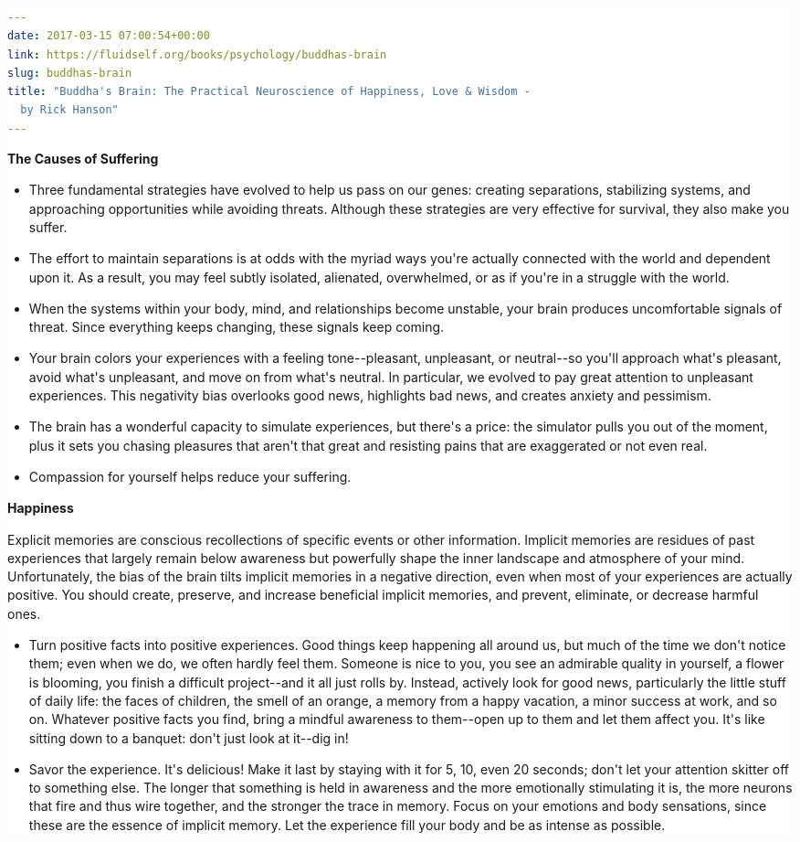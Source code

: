 ```yaml
---
date: 2017-03-15 07:00:54+00:00
link: https://fluidself.org/books/psychology/buddhas-brain
slug: buddhas-brain
title: "Buddha's Brain: The Practical Neuroscience of Happiness, Love & Wisdom -
  by Rick Hanson"
---
```


**The Causes of Suffering**

- Three fundamental strategies have evolved to help us pass on our genes: creating separations, stabilizing systems, and approaching opportunities while avoiding threats. Although these strategies are very effective for survival, they also make you suffer.

- The effort to maintain separations is at odds with the myriad ways you're actually connected with the world and dependent upon it. As a result, you may feel subtly isolated, alienated, overwhelmed, or as if you're in a struggle with the world.

- When the systems within your body, mind, and relationships become unstable, your brain produces uncomfortable signals of threat. Since everything keeps changing, these signals keep coming.

- Your brain colors your experiences with a feeling tone--pleasant, unpleasant, or neutral--so you'll approach what's pleasant, avoid what's unpleasant, and move on from what's neutral. In particular, we evolved to pay great attention to unpleasant experiences. This negativity bias overlooks good news, highlights bad news, and creates anxiety and pessimism.

- The brain has a wonderful capacity to simulate experiences, but there's a price: the simulator pulls you out of the moment, plus it sets you chasing pleasures that aren't that great and resisting pains that are exaggerated or not even real.

- Compassion for yourself helps reduce your suffering.

**Happiness**

Explicit memories are conscious recollections of specific events or other information. Implicit memories are residues of past experiences that largely remain below awareness but powerfully shape the inner landscape and atmosphere of your mind. Unfortunately, the bias of the brain tilts implicit memories in a negative direction, even when most of your experiences are actually positive. You should create, preserve, and increase beneficial implicit memories, and prevent, eliminate, or decrease harmful ones.

- Turn positive facts into positive experiences. Good things keep happening all around us, but much of the time we don't notice them; even when we do, we often hardly feel them. Someone is nice to you, you see an admirable quality in yourself, a flower is blooming, you finish a difficult project--and it all just rolls by. Instead, actively look for good news, particularly the little stuff of daily life: the faces of children, the smell of an orange, a memory from a happy vacation, a minor success at work, and so on. Whatever positive facts you find, bring a mindful awareness to them--open up to them and let them affect you. It's like sitting down to a banquet: don't just look at it--dig in!

- Savor the experience. It's delicious! Make it last by staying with it for 5, 10, even 20 seconds; don't let your attention skitter off to something else. The longer that something is held in awareness and the more emotionally stimulating it is, the more neurons that fire and thus wire together, and the stronger the trace in memory. Focus on your emotions and body sensations, since these are the essence of implicit memory. Let the experience fill your body and be as intense as possible.

